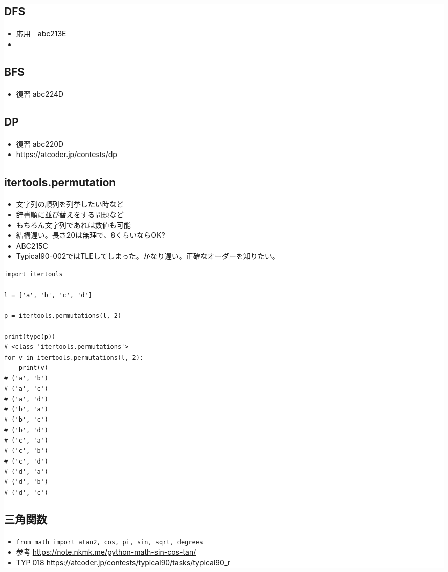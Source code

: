 ## DFS
- 応用　abc213E
- 


## BFS
- 復習 abc224D

## DP
- 復習 abc220D
- https://atcoder.jp/contests/dp

## itertools.permutation

- 文字列の順列を列挙したい時など
- 辞書順に並び替えをする問題など
- もちろん文字列であれは数値も可能
- 結構遅い。長さ20は無理で、8くらいならOK?
- ABC215C
- Typical90-002ではTLEしてしまった。かなり遅い。正確なオーダーを知りたい。


```
import itertools

l = ['a', 'b', 'c', 'd']

p = itertools.permutations(l, 2)

print(type(p))
# <class 'itertools.permutations'>
for v in itertools.permutations(l, 2):
    print(v)
# ('a', 'b')
# ('a', 'c')
# ('a', 'd')
# ('b', 'a')
# ('b', 'c')
# ('b', 'd')
# ('c', 'a')
# ('c', 'b')
# ('c', 'd')
# ('d', 'a')
# ('d', 'b')
# ('d', 'c')
```

## 三角関数
- ```from math import atan2, cos, pi, sin, sqrt, degrees```
- 参考
  https://note.nkmk.me/python-math-sin-cos-tan/
- TYP 018
  https://atcoder.jp/contests/typical90/tasks/typical90_r
